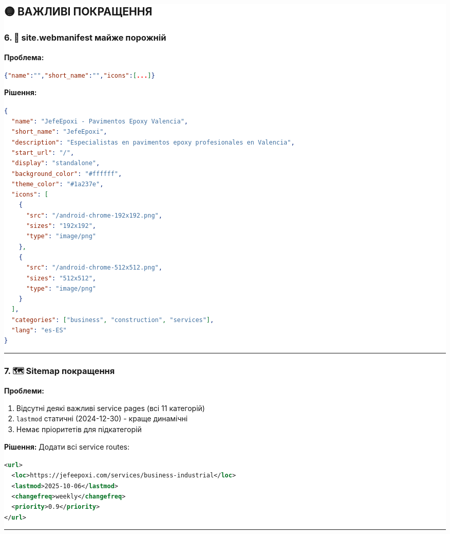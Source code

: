 ## 🟡 ВАЖЛИВІ ПОКРАЩЕННЯ

### 6. 📱 **site.webmanifest майже порожній**

**Проблема:**
```json
{"name":"","short_name":"","icons":[...]}
```

**Рішення:**
```json
{
  "name": "JefeEpoxi - Pavimentos Epoxy Valencia",
  "short_name": "JefeEpoxi",
  "description": "Especialistas en pavimentos epoxy profesionales en Valencia",
  "start_url": "/",
  "display": "standalone",
  "background_color": "#ffffff",
  "theme_color": "#1a237e",
  "icons": [
    {
      "src": "/android-chrome-192x192.png",
      "sizes": "192x192",
      "type": "image/png"
    },
    {
      "src": "/android-chrome-512x512.png",
      "sizes": "512x512",
      "type": "image/png"
    }
  ],
  "categories": ["business", "construction", "services"],
  "lang": "es-ES"
}
```

---

### 7. 🗺️ **Sitemap покращення**

**Проблеми:**
1. Відсутні деякі важливі service pages (всі 11 категорій)
2. `lastmod` статичні (2024-12-30) - краще динамічні
3. Немає пріоритетів для підкатегорій

**Рішення:**
Додати всі service routes:
```xml
<url>
  <loc>https://jefeepoxi.com/services/business-industrial</loc>
  <lastmod>2025-10-06</lastmod>
  <changefreq>weekly</changefreq>
  <priority>0.9</priority>
</url>
```

---